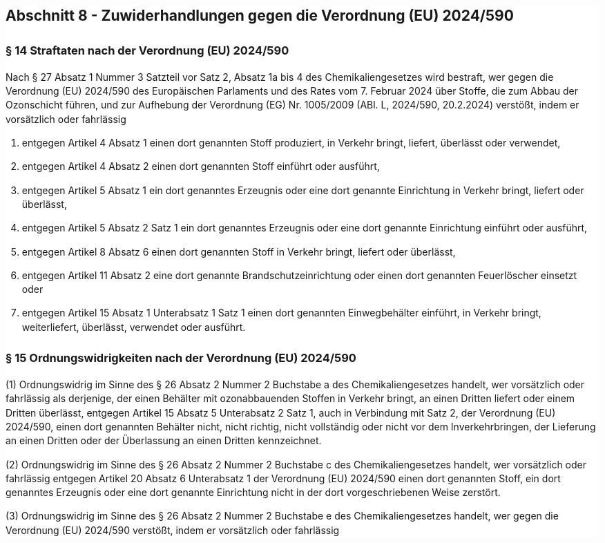 



## Abschnitt 8 - Zuwiderhandlungen gegen die Verordnung (EU) 2024/590


### § 14 Straftaten nach der Verordnung (EU) 2024/590

Nach § 27 Absatz 1 Nummer 3 Satzteil vor Satz 2, Absatz 1a bis 4 des Chemikaliengesetzes wird bestraft, wer gegen die Verordnung (EU) 2024/590 des Europäischen Parlaments und des Rates vom 7. Februar 2024 über Stoffe, die zum Abbau der Ozonschicht führen, und zur Aufhebung der Verordnung (EG) Nr. 1005/2009 (ABl. L, 2024/590, 20.2.2024) verstößt, indem er vorsätzlich oder fahrlässig

1.  entgegen Artikel 4 Absatz 1 einen dort genannten Stoff produziert, in Verkehr bringt, liefert, überlässt oder verwendet,


2.  entgegen Artikel 4 Absatz 2 einen dort genannten Stoff einführt oder ausführt,


3.  entgegen Artikel 5 Absatz 1 ein dort genanntes Erzeugnis oder eine dort genannte Einrichtung in Verkehr bringt, liefert oder überlässt,


4.  entgegen Artikel 5 Absatz 2 Satz 1 ein dort genanntes Erzeugnis oder eine dort genannte Einrichtung einführt oder ausführt,


5.  entgegen Artikel 8 Absatz 6 einen dort genannten Stoff in Verkehr bringt, liefert oder überlässt,


6.  entgegen Artikel 11 Absatz 2 eine dort genannte Brandschutzeinrichtung oder einen dort genannten Feuerlöscher einsetzt oder


7.  entgegen Artikel 15 Absatz 1 Unterabsatz 1 Satz 1 einen dort genannten Einwegbehälter einführt, in Verkehr bringt, weiterliefert, überlässt, verwendet oder ausführt.





### § 15 Ordnungswidrigkeiten nach der Verordnung (EU) 2024/590

(1) Ordnungswidrig im Sinne des § 26 Absatz 2 Nummer 2 Buchstabe a des Chemikaliengesetzes handelt, wer vorsätzlich oder fahrlässig als derjenige, der einen Behälter mit ozonabbauenden Stoffen in Verkehr bringt, an einen Dritten liefert oder einem Dritten überlässt, entgegen Artikel 15 Absatz 5 Unterabsatz 2 Satz 1, auch in Verbindung mit Satz 2, der Verordnung (EU) 2024/590, einen dort genannten Behälter nicht, nicht richtig, nicht vollständig oder nicht vor dem Inverkehrbringen, der Lieferung an einen Dritten oder der Überlassung an einen Dritten kennzeichnet.

(2) Ordnungswidrig im Sinne des § 26 Absatz 2 Nummer 2 Buchstabe c des Chemikaliengesetzes handelt, wer vorsätzlich oder fahrlässig entgegen Artikel 20 Absatz 6 Unterabsatz 1 der Verordnung (EU) 2024/590 einen dort genannten Stoff, ein dort genanntes Erzeugnis oder eine dort genannte Einrichtung nicht in der dort vorgeschriebenen Weise zerstört.

(3) Ordnungswidrig im Sinne des § 26 Absatz 2 Nummer 2 Buchstabe e des Chemikaliengesetzes handelt, wer gegen die Verordnung (EU) 2024/590 verstößt, indem er vorsätzlich oder fahrlässig
